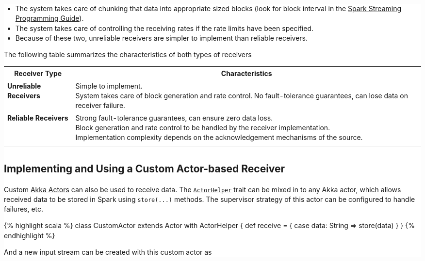 - The system takes care of chunking that data into appropriate sized blocks (look for block
interval in the [Spark Streaming Programming Guide](streaming-programming-guide.html)).
- The system takes care of controlling the receiving rates if the rate limits have been specified.
- Because of these two, unreliable receivers are simpler to implement than reliable receivers.

The following table summarizes the characteristics of both types of receivers

<table class="table">
<tr>
  <th>Receiver Type</th>
  <th>Characteristics</th>
</tr>
<tr>
  <td><b>Unreliable Receivers</b></td>
  <td>
    Simple to implement.<br>
    System takes care of block generation and rate control.
    No fault-tolerance guarantees, can lose data on receiver failure.
  </td>
</tr>
<tr>
  <td><b>Reliable Receivers</b></td>
  <td>
    Strong fault-tolerance guarantees, can ensure zero data loss.<br/>
    Block generation and rate control to be handled by the receiver implementation.<br/>
    Implementation complexity depends on the acknowledgement mechanisms of the source.
  </td>
</tr>
<tr>
  <td></td>
  <td></td>
</tr>
</table>

## Implementing and Using a Custom Actor-based Receiver

Custom [Akka Actors](http://doc.akka.io/docs/akka/2.3.11/scala/actors.html) can also be used to
receive data. The [`ActorHelper`](api/scala/index.html#org.apache.spark.streaming.receiver.ActorHelper)
trait can be mixed in to any Akka actor, which allows received data to be stored in Spark using
 `store(...)` methods. The supervisor strategy of this actor can be configured to handle failures, etc.

{% highlight scala %}
class CustomActor extends Actor with ActorHelper {
  def receive = {
    case data: String => store(data)
  }
}
{% endhighlight %}

And a new input stream can be created with this custom actor as
